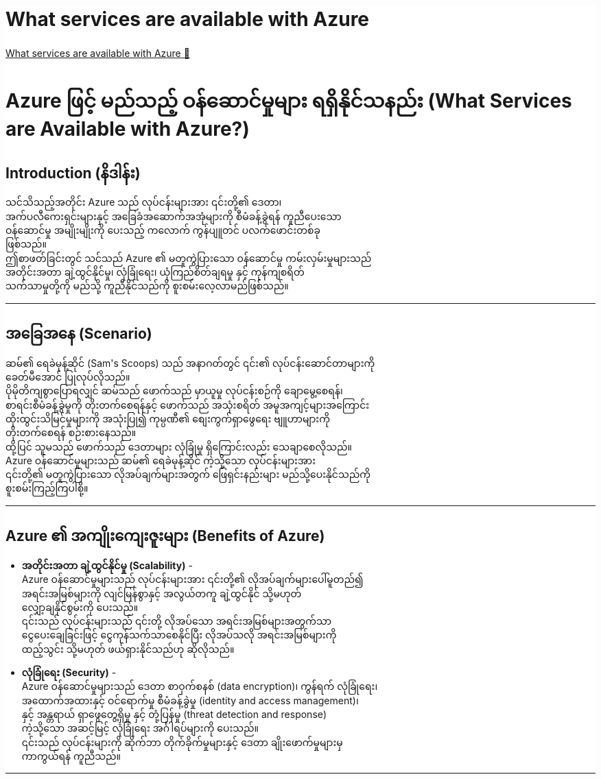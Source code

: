 # What services are available with Azure

[What services are available with Azure 🔗](https://www.coursera.org/learn/introduction-to-networking-and-Cloud-computing/supplement/RfUF7/what-services-are-available-with-azure)

# Azure ဖြင့် မည်သည့် ဝန်ဆောင်မှုများ ရရှိနိုင်သနည်း (What Services are Available with Azure?)

## Introduction (နိဒါန်း)

သင်သိသည့်အတိုင်း Azure သည် လုပ်ငန်းများအား ၎င်းတို့၏ ဒေတာ၊  
အက်ပလီကေးရှင်းများနှင့် အခြေခံအဆောက်အအုံများကို စီမံခန့်ခွဲရန် ကူညီပေးသော  
ဝန်ဆောင်မှု အမျိုးမျိုးကို ပေးသည့် ကလောက် ကွန်ပျူတင် ပလက်ဖောင်းတစ်ခု  
ဖြစ်သည်။  
ဤစာဖတ်ခြင်းတွင် သင်သည် Azure ၏ မတူကွဲပြားသော ဝန်ဆောင်မှု ကမ်းလှမ်းမှုများသည်  
အတိုင်းအတာ ချဲ့ထွင်နိုင်မှု၊ လုံခြုံရေး၊ ယုံကြည်စိတ်ချရမှု နှင့် ကုန်ကျစရိတ်  
သက်သာမှုတို့ကို မည်သို့ ကူညီနိုင်သည်ကို စူးစမ်းလေ့လာမည်ဖြစ်သည်။

---

## အခြေအနေ (Scenario)

ဆမ်၏ ရေခဲမုန့်ဆိုင် (Sam's Scoops) သည် အနာဂတ်တွင် ၎င်း၏ လုပ်ငန်းဆောင်တာများကို  
ခေတ်မီအောင် ပြုလုပ်လိုသည်။  
ပိုမိုတိကျစွာပြောရလျှင် ဆမ်သည် ဖောက်သည် မှာယူမှု လုပ်ငန်းစဉ်ကို ချောမွေ့စေရန်၊  
စာရင်းစီမံခန့်ခွဲမှုကို တိုးတက်စေရန်နှင့် ဖောက်သည် အသုံးစရိတ် အမူအကျင့်များအကြောင်း  
ထိုးထွင်းသိမြင်မှုများကို အသုံးပြု၍ ကုမ္ပဏီ၏ စျေးကွက်ရှာဖွေရေး ဗျူဟာများကို  
တိုးတက်စေရန် စဉ်းစားနေသည်။  
ထို့ပြင် သူမသည် ဖောက်သည် ဒေတာများ လုံခြုံမှု ရှိကြောင်းလည်း သေချာစေလိုသည်။  
Azure ဝန်ဆောင်မှုများသည် ဆမ်၏ ရေခဲမုန့်ဆိုင် ကဲ့သို့သော လုပ်ငန်းများအား  
၎င်းတို့၏ မတူကွဲပြားသော လိုအပ်ချက်များအတွက် ဖြေရှင်းနည်းများ မည်သို့ပေးနိုင်သည်ကို  
စူးစမ်းကြည့်ကြပါစို့။

---

## Azure ၏ အကျိုးကျေးဇူးများ (Benefits of Azure)

- **အတိုင်းအတာ ချဲ့ထွင်နိုင်မှု (Scalability)** -  
  Azure ဝန်ဆောင်မှုများသည် လုပ်ငန်းများအား ၎င်းတို့၏ လိုအပ်ချက်များပေါ်မူတည်၍  
  အရင်းအမြစ်များကို လျင်မြန်စွာနှင့် အလွယ်တကူ ချဲ့ထွင်နိုင် သို့မဟုတ်  
  လျှော့ချနိုင်စွမ်းကို ပေးသည်။  
  ၎င်းသည် လုပ်ငန်းများသည် ၎င်းတို့ လိုအပ်သော အရင်းအမြစ်များအတွက်သာ  
  ငွေပေးချေခြင်းဖြင့် ငွေကုန်သက်သာစေနိုင်ပြီး လိုအပ်သလို အရင်းအမြစ်များကို  
  ထည့်သွင်း သို့မဟုတ် ဖယ်ရှားနိုင်သည်ဟု ဆိုလိုသည်။

- **လုံခြုံရေး (Security)** -  
  Azure ဝန်ဆောင်မှုများသည် ဒေတာ စာဝှက်စနစ် (data encryption)၊ ကွန်ရက် လုံခြုံရေး၊  
  အထောက်အထားနှင့် ဝင်ရောက်မှု စီမံခန့်ခွဲမှု (identity and access management)၊  
  နှင့် အန္တရာယ် ရှာဖွေတွေ့ရှိမှု နှင့် တုံ့ပြန်မှု (threat detection and response)  
  ကဲ့သို့သော အဆင့်မြင့် လုံခြုံရေး အင်္ဂါရပ်များကို ပေးသည်။  
  ၎င်းသည် လုပ်ငန်းများကို ဆိုက်ဘာ တိုက်ခိုက်မှုများနှင့် ဒေတာ ချိုးဖောက်မှုများမှ  
  ကာကွယ်ရန် ကူညီသည်။

---